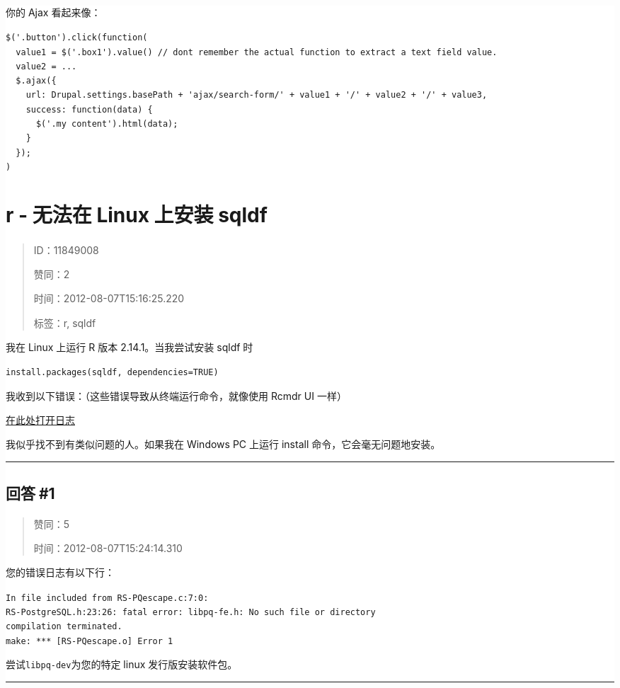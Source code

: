 你的 Ajax 看起来像：

```
$('.button').click(function(
  value1 = $('.box1').value() // dont remember the actual function to extract a text field value.
  value2 = ...
  $.ajax({
    url: Drupal.settings.basePath + 'ajax/search-form/' + value1 + '/' + value2 + '/' + value3,
    success: function(data) {
      $('.my content').html(data);
    }
  });
) 
```

# r - 无法在 Linux 上安装 sqldf

> ID：11849008
> 
> 赞同：2
> 
> 时间：2012-08-07T15:16:25.220
> 
> 标签：r, sqldf

我在 Linux 上运行 R 版本 2.14.1。当我尝试安装 sqldf 时

`install.packages(sqldf, dependencies=TRUE)`

我收到以下错误：（这些错误导致从终端运行命令，就像使用 Rcmdr UI 一样）

[在此处打开日志](https://dl.dropbox.com/u/19154683/sqldffailure.txt)

我似乎找不到有类似问题的人。如果我在 Windows PC 上运行 install 命令，它会毫无问题地安装。

* * *

## 回答 #1

> 赞同：5
> 
> 时间：2012-08-07T15:24:14.310

您的错误日志有以下行：

```
In file included from RS-PQescape.c:7:0:
RS-PostgreSQL.h:23:26: fatal error: libpq-fe.h: No such file or directory
compilation terminated.
make: *** [RS-PQescape.o] Error 1 
```

尝试`libpq-dev`为您的特定 linux 发行版安装软件包。

* * *
